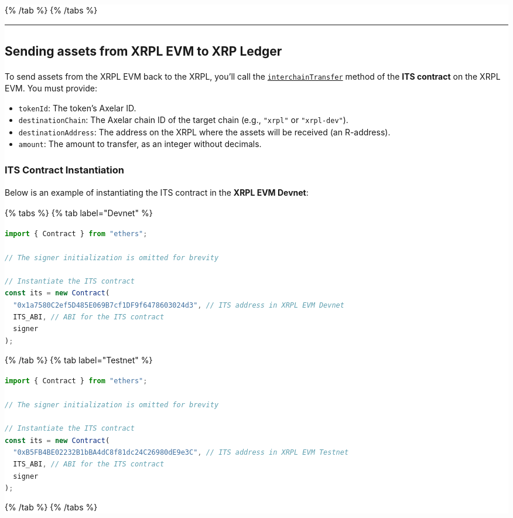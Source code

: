 {% /tab %}
{% /tabs %}

---

## Sending assets from XRPL EVM to XRP Ledger

To send assets from the XRPL EVM back to the XRPL, you’ll call the [`interchainTransfer`](https://github.com/axelarnetwork/interchain-token-service/blob/9edc4318ac1c17231e65886eea72c0f55469d7e5/contracts/interfaces/IInterchainTokenStandard.sol#L19) method of the **ITS contract** on the XRPL EVM. You must provide:

- `tokenId`: The token’s Axelar ID.
- `destinationChain`: The Axelar chain ID of the target chain (e.g., `"xrpl"` or `"xrpl-dev"`).
- `destinationAddress`: The address on the XRPL where the assets will be received (an R-address).
- `amount`: The amount to transfer, as an integer without decimals.

### ITS Contract Instantiation

Below is an example of instantiating the ITS contract in the **XRPL EVM Devnet**:

{% tabs %}
{% tab label="Devnet" %}

```ts
import { Contract } from "ethers";

// The signer initialization is omitted for brevity

// Instantiate the ITS contract
const its = new Contract(
  "0x1a7580C2ef5D485E069B7cf1DF9f6478603024d3", // ITS address in XRPL EVM Devnet
  ITS_ABI, // ABI for the ITS contract
  signer
);
```

{% /tab %}
{% tab label="Testnet" %}


```ts
import { Contract } from "ethers";

// The signer initialization is omitted for brevity

// Instantiate the ITS contract
const its = new Contract(
  "0xB5FB4BE02232B1bBA4dC8f81dc24C26980dE9e3C", // ITS address in XRPL EVM Testnet
  ITS_ABI, // ABI for the ITS contract
  signer
);
```

{% /tab %}
{% /tabs %}
